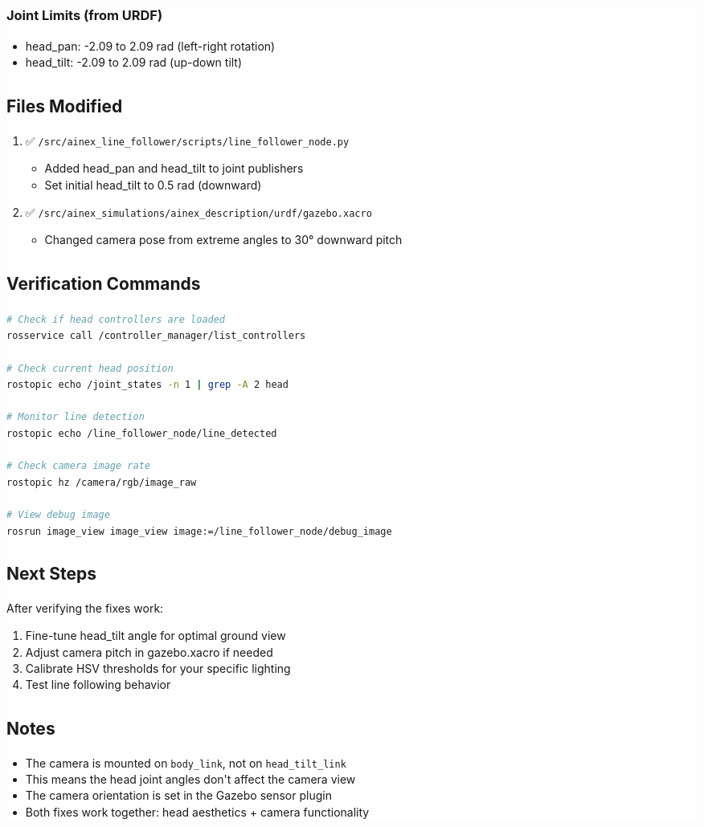 ### Joint Limits (from URDF)
- head_pan: -2.09 to 2.09 rad (left-right rotation)
- head_tilt: -2.09 to 2.09 rad (up-down tilt)

## Files Modified

1. ✅ `/src/ainex_line_follower/scripts/line_follower_node.py`
   - Added head_pan and head_tilt to joint publishers
   - Set initial head_tilt to 0.5 rad (downward)

2. ✅ `/src/ainex_simulations/ainex_description/urdf/gazebo.xacro`
   - Changed camera pose from extreme angles to 30° downward pitch

## Verification Commands

```bash
# Check if head controllers are loaded
rosservice call /controller_manager/list_controllers

# Check current head position
rostopic echo /joint_states -n 1 | grep -A 2 head

# Monitor line detection
rostopic echo /line_follower_node/line_detected

# Check camera image rate
rostopic hz /camera/rgb/image_raw

# View debug image
rosrun image_view image_view image:=/line_follower_node/debug_image
```

## Next Steps

After verifying the fixes work:
1. Fine-tune head_tilt angle for optimal ground view
2. Adjust camera pitch in gazebo.xacro if needed
3. Calibrate HSV thresholds for your specific lighting
4. Test line following behavior

## Notes

- The camera is mounted on `body_link`, not on `head_tilt_link`
- This means the head joint angles don't affect the camera view
- The camera orientation is set in the Gazebo sensor plugin
- Both fixes work together: head aesthetics + camera functionality
